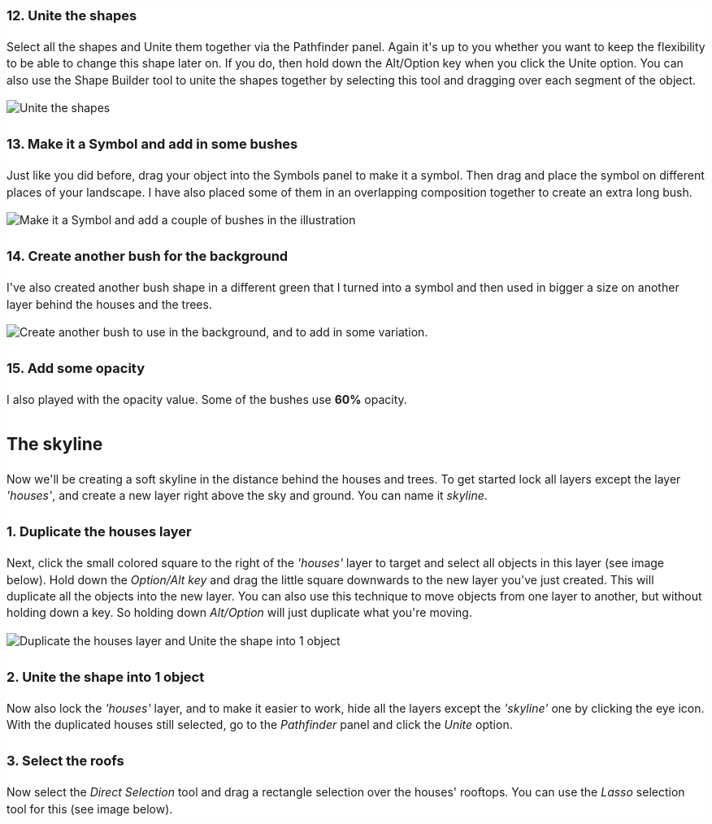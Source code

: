 ### 12. Unite the shapes

Select all the shapes and Unite them together via the Pathfinder panel. Again it's up to you whether you want to keep the flexibility to be able to change this shape later on. If you do, then hold down the Alt/Option key when you click the Unite option. You can also use the Shape Builder tool to unite the shapes together by selecting this tool and dragging over each segment of the object.

![Unite the shapes](https://veerle.duoh.com/images/design/tutorials/cityscape-illu-trees-and-green-12.png)

### 13. Make it a Symbol and add in some bushes

Just like you did before, drag your object into the Symbols panel to make it a symbol. Then drag and place the symbol on different places of your landscape. I have also placed some of them in an overlapping composition together to create an extra long bush.

![Make it a Symbol and add a couple of bushes in the illustration](https://veerle.duoh.com/images/design/tutorials/_wide/cityscape-illu-trees-and-green-13.png)

### 14. Create another bush for the background

I've also created another bush shape in a different green that I turned into a symbol and then used in bigger a size on another layer behind the houses and the trees.

![Create another bush to use in the background, and to add in some variation.](https://veerle.duoh.com/images/design/tutorials/cityscape-illu-trees-and-green-14.png)

### 15. Add some opacity
I also played with the opacity value. Some of the bushes use **60%** opacity.

## The skyline
Now we'll be creating a soft skyline in the distance behind the houses and trees. To get started lock all layers except the layer *'houses'*, and create a new layer right above the sky and ground. You can name it *skyline*.

### 1. Duplicate the houses layer
Next, click the small colored square to the right of the *'houses'* layer to target and select all objects in this layer (see image below). Hold down the *Option/Alt key* and drag the little square downwards to the new layer you've just created. This will duplicate all the objects into the new layer. You can also use this technique to move objects from one layer to another, but without holding down a key. So holding down *Alt/Option* will just duplicate what you're moving.

![Duplicate the houses layer and Unite the shape into 1 object](https://veerle.duoh.com/images/design/tutorials/_wide/cityscape-illu-skyline-1-2.png)

### 2. Unite the shape into 1 object
Now also lock the *'houses'* layer, and to make it easier to work, hide all the layers except the *'skyline'* one by clicking the eye icon. With the duplicated houses still selected, go to the *Pathfinder* panel and click the *Unite* option.

### 3. Select the roofs
Now select the *Direct Selection* tool and drag a rectangle selection over the houses' rooftops. You can use the *Lasso* selection tool for this (see image below).

